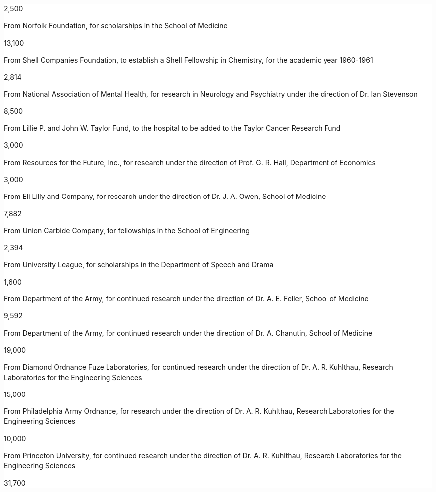 2,500

From Norfolk Foundation, for scholarships in the School of Medicine

13,100

From Shell Companies Foundation, to establish a Shell Fellowship in Chemistry, for the academic year 1960-1961

2,814

From National Association of Mental Health, for research in Neurology and Psychiatry under the direction of Dr. Ian Stevenson

8,500

From Lillie P. and John W. Taylor Fund, to the hospital to be added to the Taylor Cancer Research Fund

3,000

From Resources for the Future, Inc., for research under the direction of Prof. G. R. Hall, Department of Economics

3,000

From Eli Lilly and Company, for research under the direction of Dr. J. A. Owen, School of Medicine

7,882

From Union Carbide Company, for fellowships in the School of Engineering

2,394

From University League, for scholarships in the Department of Speech and Drama

1,600

From Department of the Army, for continued research under the direction of Dr. A. E. Feller, School of Medicine

9,592

From Department of the Army, for continued research under the direction of Dr. A. Chanutin, School of Medicine

19,000

From Diamond Ordnance Fuze Laboratories, for continued research under the direction of Dr. A. R. Kuhlthau, Research Laboratories for the Engineering Sciences

15,000

From Philadelphia Army Ordnance, for research under the direction of Dr. A. R. Kuhlthau, Research Laboratories for the Engineering Sciences

10,000

From Princeton University, for continued research under the direction of Dr. A. R. Kuhlthau, Research Laboratories for the Engineering Sciences

31,700
